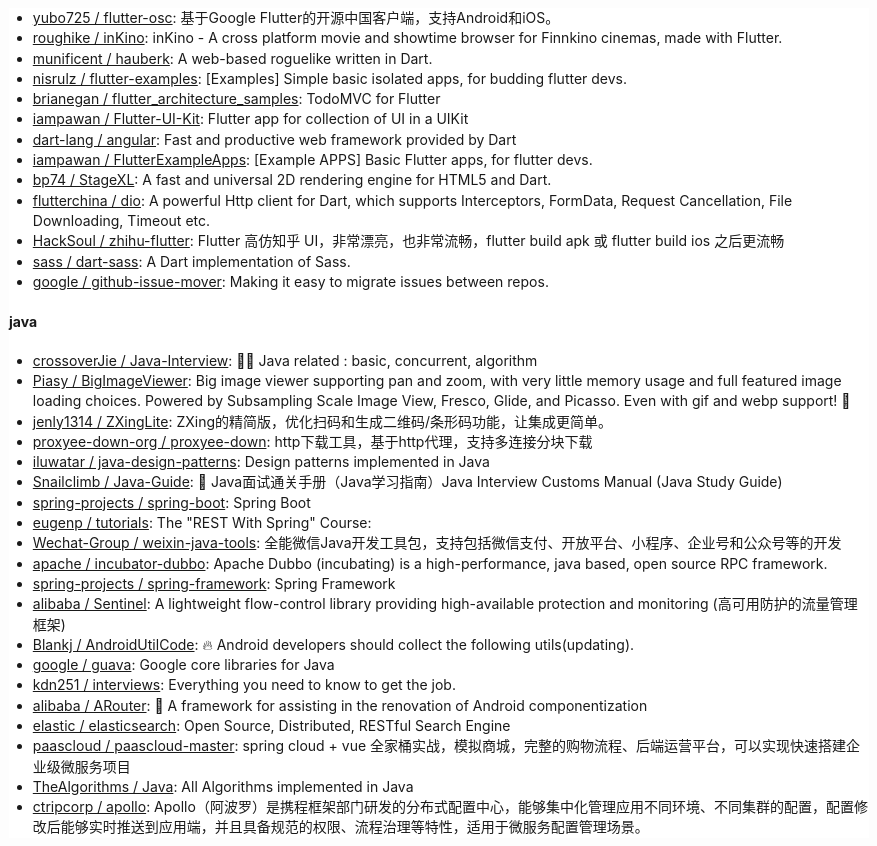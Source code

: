 * [yubo725 / flutter-osc](https://github.com/yubo725/flutter-osc): 基于Google Flutter的开源中国客户端，支持Android和iOS。
* [roughike / inKino](https://github.com/roughike/inKino): inKino - A cross platform movie and showtime browser for Finnkino cinemas, made with Flutter.
* [munificent / hauberk](https://github.com/munificent/hauberk): A web-based roguelike written in Dart.
* [nisrulz / flutter-examples](https://github.com/nisrulz/flutter-examples): [Examples] Simple basic isolated apps, for budding flutter devs.
* [brianegan / flutter_architecture_samples](https://github.com/brianegan/flutter_architecture_samples): TodoMVC for Flutter
* [iampawan / Flutter-UI-Kit](https://github.com/iampawan/Flutter-UI-Kit): Flutter app for collection of UI in a UIKit
* [dart-lang / angular](https://github.com/dart-lang/angular): Fast and productive web framework provided by Dart
* [iampawan / FlutterExampleApps](https://github.com/iampawan/FlutterExampleApps): [Example APPS] Basic Flutter apps, for flutter devs.
* [bp74 / StageXL](https://github.com/bp74/StageXL): A fast and universal 2D rendering engine for HTML5 and Dart.
* [flutterchina / dio](https://github.com/flutterchina/dio): A powerful Http client for Dart, which supports Interceptors, FormData, Request Cancellation, File Downloading, Timeout etc.
* [HackSoul / zhihu-flutter](https://github.com/HackSoul/zhihu-flutter): Flutter 高仿知乎 UI，非常漂亮，也非常流畅，flutter build apk 或 flutter build ios 之后更流畅
* [sass / dart-sass](https://github.com/sass/dart-sass): A Dart implementation of Sass.
* [google / github-issue-mover](https://github.com/google/github-issue-mover): Making it easy to migrate issues between repos.

#### java
* [crossoverJie / Java-Interview](https://github.com/crossoverJie/Java-Interview): 👨‍🎓 Java related : basic, concurrent, algorithm
* [Piasy / BigImageViewer](https://github.com/Piasy/BigImageViewer): Big image viewer supporting pan and zoom, with very little memory usage and full featured image loading choices. Powered by Subsampling Scale Image View, Fresco, Glide, and Picasso. Even with gif and webp support! 🍻
* [jenly1314 / ZXingLite](https://github.com/jenly1314/ZXingLite): ZXing的精简版，优化扫码和生成二维码/条形码功能，让集成更简单。
* [proxyee-down-org / proxyee-down](https://github.com/proxyee-down-org/proxyee-down): http下载工具，基于http代理，支持多连接分块下载
* [iluwatar / java-design-patterns](https://github.com/iluwatar/java-design-patterns): Design patterns implemented in Java
* [Snailclimb / Java-Guide](https://github.com/Snailclimb/Java-Guide): 📖 Java面试通关手册（Java学习指南）Java Interview Customs Manual (Java Study Guide)
* [spring-projects / spring-boot](https://github.com/spring-projects/spring-boot): Spring Boot
* [eugenp / tutorials](https://github.com/eugenp/tutorials): The "REST With Spring" Course:
* [Wechat-Group / weixin-java-tools](https://github.com/Wechat-Group/weixin-java-tools): 全能微信Java开发工具包，支持包括微信支付、开放平台、小程序、企业号和公众号等的开发
* [apache / incubator-dubbo](https://github.com/apache/incubator-dubbo): Apache Dubbo (incubating) is a high-performance, java based, open source RPC framework.
* [spring-projects / spring-framework](https://github.com/spring-projects/spring-framework): Spring Framework
* [alibaba / Sentinel](https://github.com/alibaba/Sentinel): A lightweight flow-control library providing high-available protection and monitoring (高可用防护的流量管理框架)
* [Blankj / AndroidUtilCode](https://github.com/Blankj/AndroidUtilCode): 🔥 Android developers should collect the following utils(updating).
* [google / guava](https://github.com/google/guava): Google core libraries for Java
* [kdn251 / interviews](https://github.com/kdn251/interviews): Everything you need to know to get the job.
* [alibaba / ARouter](https://github.com/alibaba/ARouter): 💪 A framework for assisting in the renovation of Android componentization
* [elastic / elasticsearch](https://github.com/elastic/elasticsearch): Open Source, Distributed, RESTful Search Engine
* [paascloud / paascloud-master](https://github.com/paascloud/paascloud-master): spring cloud + vue 全家桶实战，模拟商城，完整的购物流程、后端运营平台，可以实现快速搭建企业级微服务项目
* [TheAlgorithms / Java](https://github.com/TheAlgorithms/Java): All Algorithms implemented in Java
* [ctripcorp / apollo](https://github.com/ctripcorp/apollo): Apollo（阿波罗）是携程框架部门研发的分布式配置中心，能够集中化管理应用不同环境、不同集群的配置，配置修改后能够实时推送到应用端，并且具备规范的权限、流程治理等特性，适用于微服务配置管理场景。